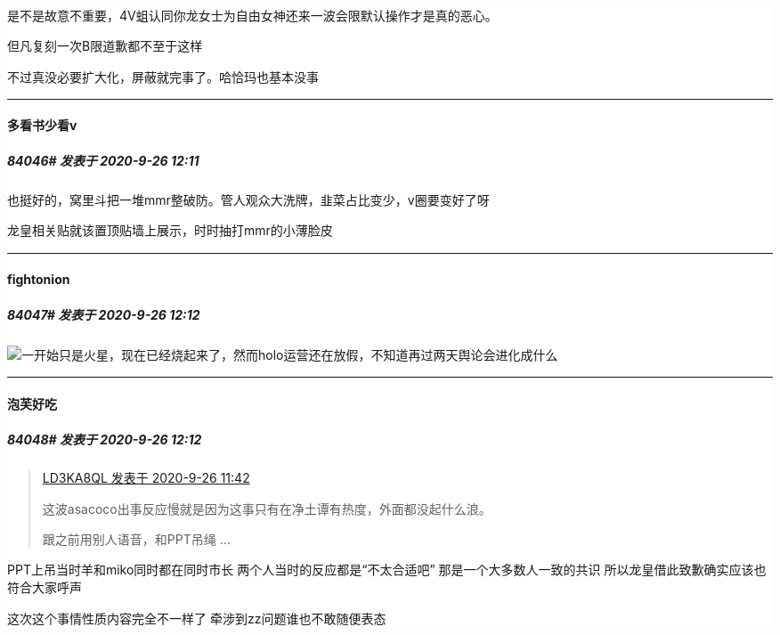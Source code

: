 


是不是故意不重要，4V蛆认同你龙女士为自由女神还来一波会限默认操作才是真的恶心。

但凡复刻一次B限道歉都不至于这样

不过真没必要扩大化，屏蔽就完事了。哈恰玛也基本没事







-----

####  多看书少看v  
##### 84046#       发表于 2020-9-26 12:11




也挺好的，窝里斗把一堆mmr整破防。管人观众大洗牌，韭菜占比变少，v圈要变好了呀


龙皇相关贴就该置顶贴墙上展示，时时抽打mmr的小薄脸皮







-----

####  fightonion  
##### 84047#       发表于 2020-9-26 12:12



<img src="https://static.saraba1st.com/image/smiley/face2017/067.png" referrerpolicy="no-referrer">一开始只是火星，现在已经烧起来了，然而holo运营还在放假，不知道再过两天舆论会进化成什么







-----

####  泡芙好吃  
##### 84048#       发表于 2020-9-26 12:12



<blockquote><a href="httphttps://bbs.saraba1st.com/2b/forum.php?mod=redirect&amp;goto=findpost&amp;pid=48859144&amp;ptid=1941579" target="_blank">LD3KA8QL 发表于 2020-9-26 11:42</a>

这波asacoco出事反应慢就是因为这事只有在净土谭有热度，外面都没起什么浪。

跟之前用别人语音，和PPT吊绳 ...</blockquote>
PPT上吊当时羊和miko同时都在同时市长 两个人当时的反应都是“不太合适吧” 那是一个大多数人一致的共识 所以龙皇借此致歉确实应该也符合大家呼声


这次这个事情性质内容完全不一样了 牵涉到zz问题谁也不敢随便表态


